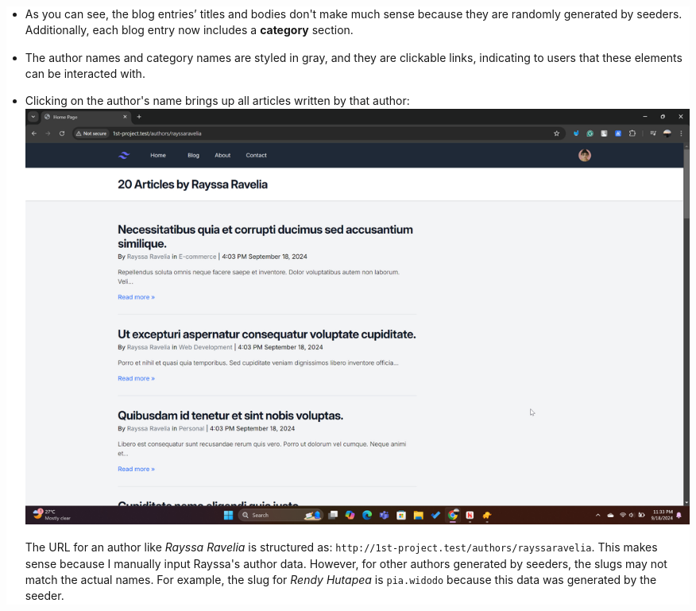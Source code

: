 - As you can see, the blog entries’ titles and bodies don't make much sense because they are randomly generated by seeders. Additionally, each blog entry now includes a **category** section.
  
- The author names and category names are styled in gray, and they are clickable links, indicating to users that these elements can be interacted with.

- Clicking on the author's name brings up all articles written by that author:
  ![Author Page](img/author.png)

  The URL for an author like *Rayssa Ravelia* is structured as: `http://1st-project.test/authors/rayssaravelia`. This makes sense because I manually input Rayssa's author data. However, for other authors generated by seeders, the slugs may not match the actual names. For example, the slug for *Rendy Hutapea* is `pia.widodo` because this data was generated by the seeder.
